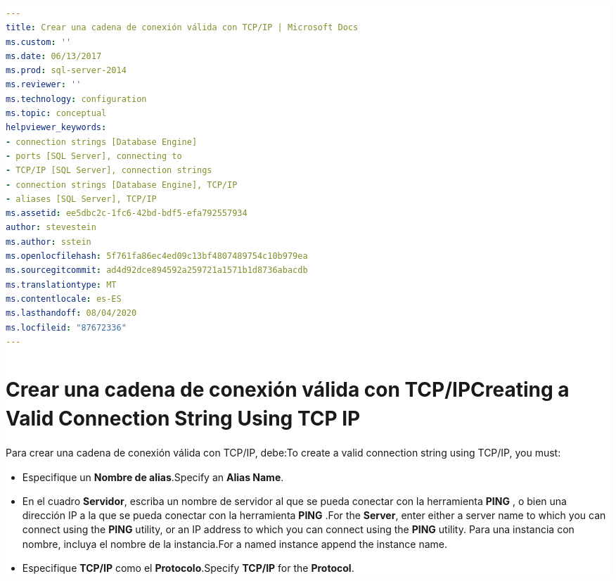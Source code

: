 ```yaml
---
title: Crear una cadena de conexión válida con TCP/IP | Microsoft Docs
ms.custom: ''
ms.date: 06/13/2017
ms.prod: sql-server-2014
ms.reviewer: ''
ms.technology: configuration
ms.topic: conceptual
helpviewer_keywords:
- connection strings [Database Engine]
- ports [SQL Server], connecting to
- TCP/IP [SQL Server], connection strings
- connection strings [Database Engine], TCP/IP
- aliases [SQL Server], TCP/IP
ms.assetid: ee5dbc2c-1fc6-42bd-bdf5-efa792557934
author: stevestein
ms.author: sstein
ms.openlocfilehash: 5f761fa86ec4ed09c13bf4807489754c10b979ea
ms.sourcegitcommit: ad4d92dce894592a259721a1571b1d8736abacdb
ms.translationtype: MT
ms.contentlocale: es-ES
ms.lasthandoff: 08/04/2020
ms.locfileid: "87672336"
---
```

# <a name="creating-a-valid-connection-string-using-tcp-ip"></a><span data-ttu-id="39e41-102">Crear una cadena de conexión válida con TCP/IP</span><span class="sxs-lookup"><span data-stu-id="39e41-102">Creating a Valid Connection String Using TCP IP</span></span>
  <span data-ttu-id="39e41-103">Para crear una cadena de conexión válida con TCP/IP, debe:</span><span class="sxs-lookup"><span data-stu-id="39e41-103">To create a valid connection string using TCP/IP, you must:</span></span>  
  
-   <span data-ttu-id="39e41-104">Especifique un **Nombre de alias**.</span><span class="sxs-lookup"><span data-stu-id="39e41-104">Specify an **Alias Name**.</span></span>  
  
-   <span data-ttu-id="39e41-105">En el cuadro **Servidor**, escriba un nombre de servidor al que se pueda conectar con la herramienta **PING** , o bien una dirección IP a la que se pueda conectar con la herramienta **PING** .</span><span class="sxs-lookup"><span data-stu-id="39e41-105">For the **Server**, enter either a server name to which you can connect using the **PING** utility, or an IP address to which you can connect using the **PING** utility.</span></span> <span data-ttu-id="39e41-106">Para una instancia con nombre, incluya el nombre de la instancia.</span><span class="sxs-lookup"><span data-stu-id="39e41-106">For a named instance append the instance name.</span></span>  
  
-   <span data-ttu-id="39e41-107">Especifique **TCP/IP** como el **Protocolo**.</span><span class="sxs-lookup"><span data-stu-id="39e41-107">Specify **TCP/IP** for the **Protocol**.</span></span>  
  